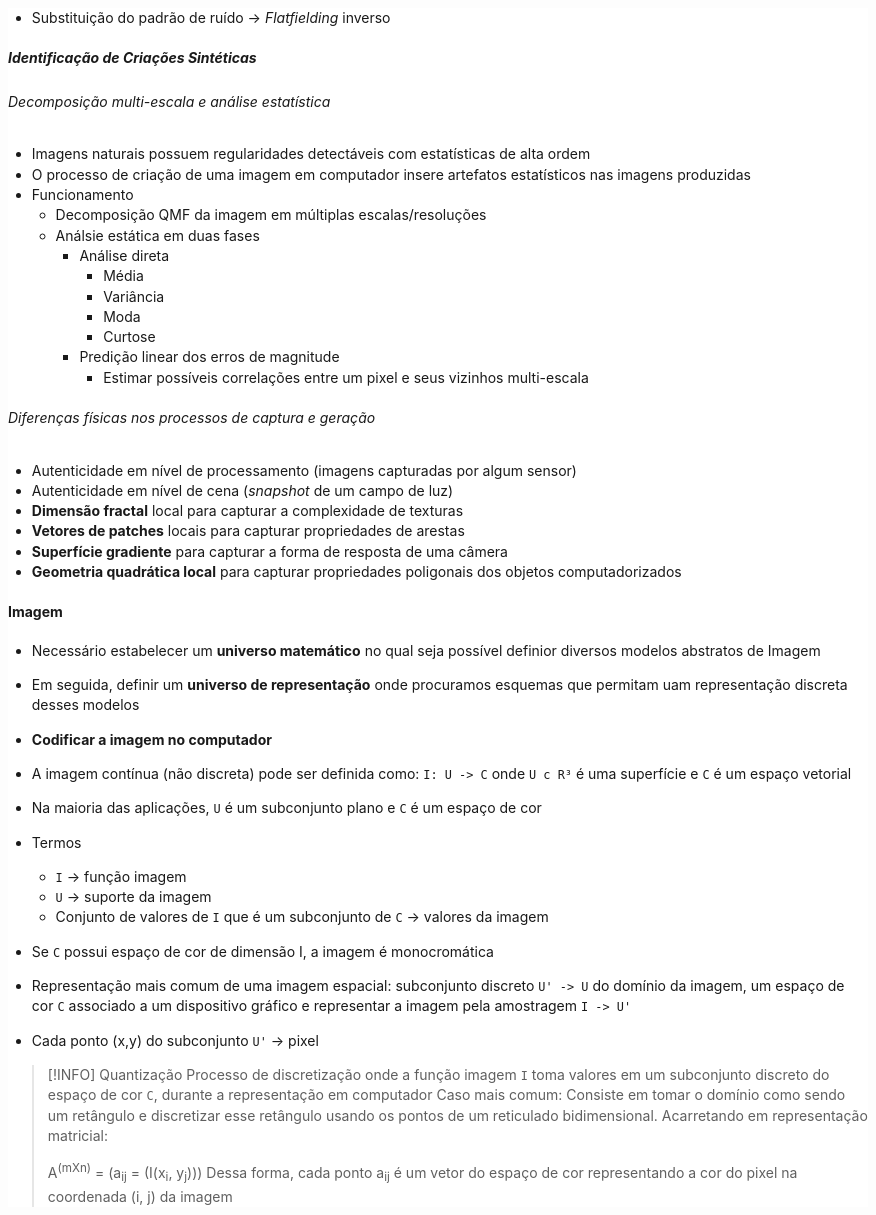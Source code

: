 - Substituição do padrão de ruído -> *Flatfielding* inverso

##### Identificação de Criações Sintéticas

###### Decomposição multi-escala e análise estatística

- Imagens naturais possuem regularidades detectáveis com estatísticas de alta ordem
- O processo de criação de uma imagem em computador insere artefatos estatísticos nas imagens produzidas
- Funcionamento
	- Decomposição QMF da imagem em múltiplas escalas/resoluções
	- Análsie estática em duas fases
		- Análise direta
			- Média
			- Variância
			- Moda
			- Curtose
		- Predição linear dos erros de magnitude
			- Estimar possíveis correlações entre um pixel e seus vizinhos multi-escala

###### Diferenças físicas nos processos de captura e geração

- Autenticidade em nível de processamento (imagens capturadas por algum sensor)
- Autenticidade em nível de cena (*snapshot* de um campo de luz)
- **Dimensão fractal** local para capturar a complexidade de texturas
- **Vetores de patches** locais para capturar propriedades de arestas
- **Superfície gradiente** para capturar a forma de resposta de uma câmera
- **Geometria quadrática local** para capturar propriedades poligonais dos objetos computadorizados

#### Imagem

- Necessário estabelecer um **universo matemático** no qual seja possível definior diversos modelos abstratos de Imagem
- Em seguida, definir um **universo de representação** onde procuramos esquemas que permitam uam representação discreta desses modelos
- **Codificar a imagem no computador**

- A imagem contínua (não discreta) pode ser definida como: `I: U -> C` onde `U c R³` é uma superfície e `C` é um espaço vetorial
- Na maioria das aplicações, `U` é um subconjunto plano e `C` é um espaço de cor
- Termos
	- `I` -> função imagem
	- `U` -> suporte da imagem
	- Conjunto de valores de `I` que é um subconjunto de `C` -> valores da imagem
- Se `C` possui espaço de cor de dimensão I, a imagem é monocromática
- Representação mais comum de uma imagem espacial: subconjunto discreto `U' -> U` do domínio da imagem, um espaço de cor `C` associado a um dispositivo gráfico e representar a imagem pela amostragem `I -> U'`
- Cada ponto (x,y) do subconjunto `U'` -> pixel

>[!INFO] Quantização
>Processo de discretização onde a função imagem `I` toma valores em um subconjunto discreto do espaço de cor `C`, durante a representação em computador
>Caso mais comum: Consiste em tomar o domínio como sendo um retângulo e discretizar esse retângulo usando os pontos de um reticulado bidimensional. Acarretando em representação matricial:
>
>A<sup>(mXn)</sup> = (a<sub>ij</sub> = (I(x<sub>i</sub>, y<sub>j</sub>)))
>Dessa forma, cada ponto a<sub>ij</sub> é um vetor do espaço de cor representando a cor do pixel na coordenada (i, j) da imagem
